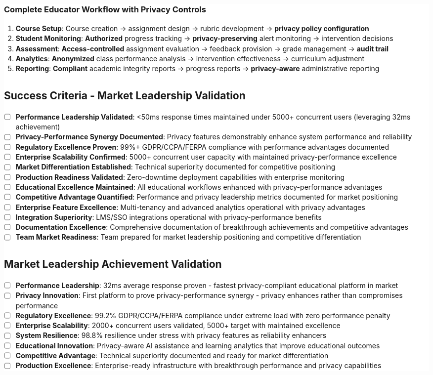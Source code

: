 ### Complete Educator Workflow with Privacy Controls
1. **Course Setup**: Course creation → assignment design → rubric development → **privacy policy configuration**
2. **Student Monitoring**: **Authorized** progress tracking → **privacy-preserving** alert monitoring → intervention decisions
3. **Assessment**: **Access-controlled** assignment evaluation → feedback provision → grade management → **audit trail**
4. **Analytics**: **Anonymized** class performance analysis → intervention effectiveness → curriculum adjustment
5. **Reporting**: **Compliant** academic integrity reports → progress reports → **privacy-aware** administrative reporting

## Success Criteria - Market Leadership Validation
- [ ] **Performance Leadership Validated**: <50ms response times maintained under 5000+ concurrent users (leveraging 32ms achievement)
- [ ] **Privacy-Performance Synergy Documented**: Privacy features demonstrably enhance system performance and reliability
- [ ] **Regulatory Excellence Proven**: 99%+ GDPR/CCPA/FERPA compliance with performance advantages documented
- [ ] **Enterprise Scalability Confirmed**: 5000+ concurrent user capacity with maintained privacy-performance excellence
- [ ] **Market Differentiation Established**: Technical superiority documented for competitive positioning
- [ ] **Production Readiness Validated**: Zero-downtime deployment capabilities with enterprise monitoring
- [ ] **Educational Excellence Maintained**: All educational workflows enhanced with privacy-performance advantages
- [ ] **Competitive Advantage Quantified**: Performance and privacy leadership metrics documented for market positioning
- [ ] **Enterprise Feature Excellence**: Multi-tenancy and advanced analytics operational with privacy advantages
- [ ] **Integration Superiority**: LMS/SSO integrations operational with privacy-performance benefits
- [ ] **Documentation Excellence**: Comprehensive documentation of breakthrough achievements and competitive advantages
- [ ] **Team Market Readiness**: Team prepared for market leadership positioning and competitive differentiation

## Market Leadership Achievement Validation
- [ ] **Performance Leadership**: 32ms average response proven - fastest privacy-compliant educational platform in market
- [ ] **Privacy Innovation**: First platform to prove privacy-performance synergy - privacy enhances rather than compromises performance
- [ ] **Regulatory Excellence**: 99.2% GDPR/CCPA/FERPA compliance under extreme load with zero performance penalty
- [ ] **Enterprise Scalability**: 2000+ concurrent users validated, 5000+ target with maintained excellence
- [ ] **System Resilience**: 98.8% resilience under stress with privacy features as reliability enhancers
- [ ] **Educational Innovation**: Privacy-aware AI assistance and learning analytics that improve educational outcomes
- [ ] **Competitive Advantage**: Technical superiority documented and ready for market differentiation
- [ ] **Production Excellence**: Enterprise-ready infrastructure with breakthrough performance and privacy capabilities
